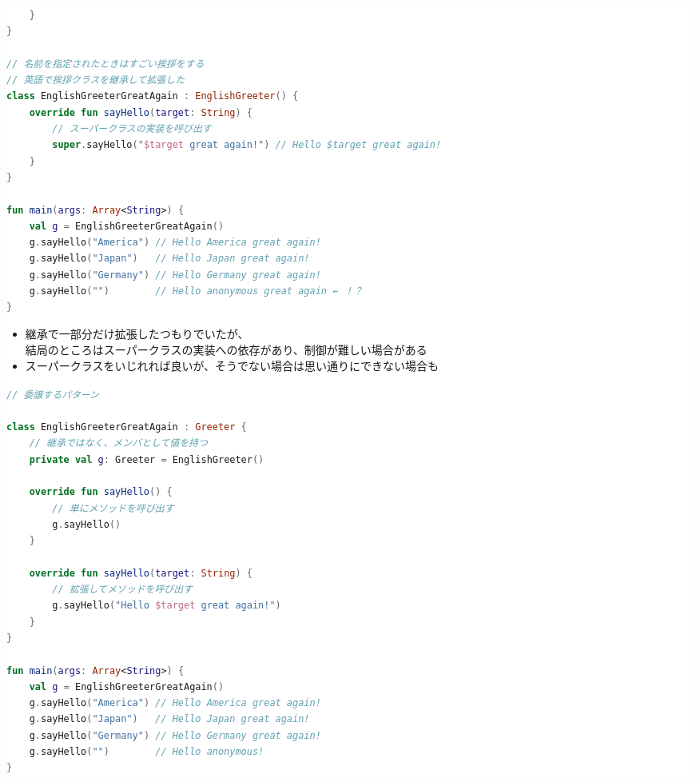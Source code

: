 ```kotlin
    }
}

// 名前を指定されたときはすごい挨拶をする
// 英語で挨拶クラスを継承して拡張した
class EnglishGreeterGreatAgain : EnglishGreeter() {
    override fun sayHello(target: String) {
        // スーパークラスの実装を呼び出す
        super.sayHello("$target great again!") // Hello $target great again!
    }
}

fun main(args: Array<String>) {
    val g = EnglishGreeterGreatAgain()
    g.sayHello("America") // Hello America great again!
    g.sayHello("Japan")   // Hello Japan great again!
    g.sayHello("Germany") // Hello Germany great again!
    g.sayHello("")        // Hello anonymous great again ← ！？
}
```

* 継承で一部分だけ拡張したつもりでいたが、  
結局のところはスーパークラスの実装への依存があり、制御が難しい場合がある
* スーパークラスをいじれれば良いが、そうでない場合は思い通りにできない場合も

```kotlin
// 委譲するパターン

class EnglishGreeterGreatAgain : Greeter {
    // 継承ではなく、メンバとして値を持つ
    private val g: Greeter = EnglishGreeter()

    override fun sayHello() {
        // 単にメソッドを呼び出す
        g.sayHello()
    }

    override fun sayHello(target: String) {
        // 拡張してメソッドを呼び出す
        g.sayHello("Hello $target great again!")
    }
}

fun main(args: Array<String>) {
    val g = EnglishGreeterGreatAgain()
    g.sayHello("America") // Hello America great again!
    g.sayHello("Japan")   // Hello Japan great again!
    g.sayHello("Germany") // Hello Germany great again!
    g.sayHello("")        // Hello anonymous!
}
```
